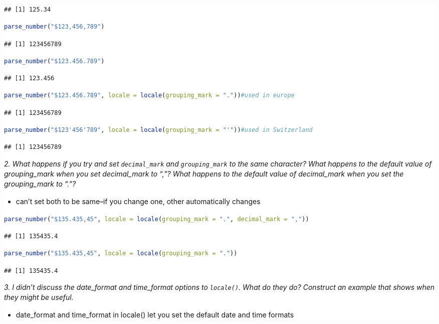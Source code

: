     ## [1] 125.34

``` r
parse_number("$123,456,789")
```

    ## [1] 123456789

``` r
parse_number("$123.456.789")
```

    ## [1] 123.456

``` r
parse_number("$123.456.789", locale = locale(grouping_mark = "."))#used in europe
```

    ## [1] 123456789

``` r
parse_number("$123'456'789", locale = locale(grouping_mark = "'"))#used in Switzerland
```

    ## [1] 123456789

*2. What happens if you try and set `decimal_mark` and `grouping_mark`
to the same character? What happens to the default value of
grouping\_mark when you set decimal\_mark to “,”? What happens to the
default value of decimal\_mark when you set the grouping\_mark to “.”?*

  - can’t set both to be same–if you change one, other automatically
    changes



``` r
parse_number("$135.435,45", locale = locale(grouping_mark = ".", decimal_mark = ","))
```

    ## [1] 135435.4

``` r
parse_number("$135.435,45", locale = locale(grouping_mark = "."))
```

    ## [1] 135435.4

*3. I didn’t discuss the date\_format and time\_format options to
`locale()`. What do they do? Construct an example that shows when they
might be useful.*

  - date\_format and time\_format in locale() let you set the default
    date and time formats
